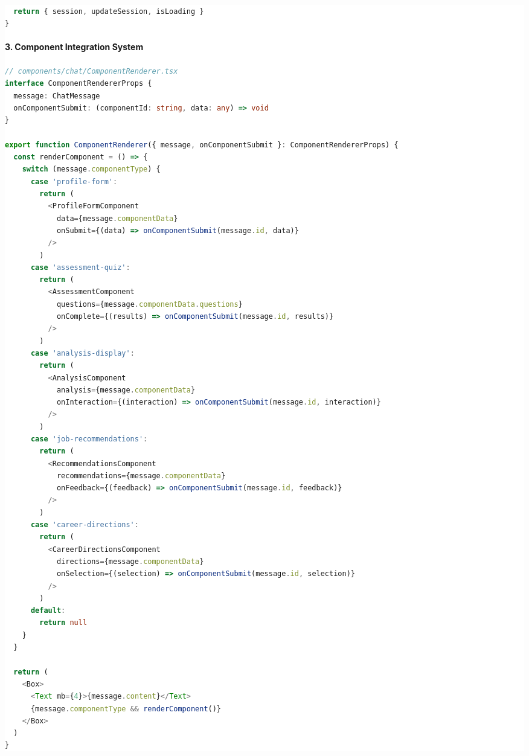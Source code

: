 ```typescript
  return { session, updateSession, isLoading }
}
```

#### 3. Component Integration System
```typescript
// components/chat/ComponentRenderer.tsx
interface ComponentRendererProps {
  message: ChatMessage
  onComponentSubmit: (componentId: string, data: any) => void
}

export function ComponentRenderer({ message, onComponentSubmit }: ComponentRendererProps) {
  const renderComponent = () => {
    switch (message.componentType) {
      case 'profile-form':
        return (
          <ProfileFormComponent
            data={message.componentData}
            onSubmit={(data) => onComponentSubmit(message.id, data)}
          />
        )
      case 'assessment-quiz':
        return (
          <AssessmentComponent
            questions={message.componentData.questions}
            onComplete={(results) => onComponentSubmit(message.id, results)}
          />
        )
      case 'analysis-display':
        return (
          <AnalysisComponent
            analysis={message.componentData}
            onInteraction={(interaction) => onComponentSubmit(message.id, interaction)}
          />
        )
      case 'job-recommendations':
        return (
          <RecommendationsComponent
            recommendations={message.componentData}
            onFeedback={(feedback) => onComponentSubmit(message.id, feedback)}
          />
        )
      case 'career-directions':
        return (
          <CareerDirectionsComponent
            directions={message.componentData}
            onSelection={(selection) => onComponentSubmit(message.id, selection)}
          />
        )
      default:
        return null
    }
  }
  
  return (
    <Box>
      <Text mb={4}>{message.content}</Text>
      {message.componentType && renderComponent()}
    </Box>
  )
}
```
